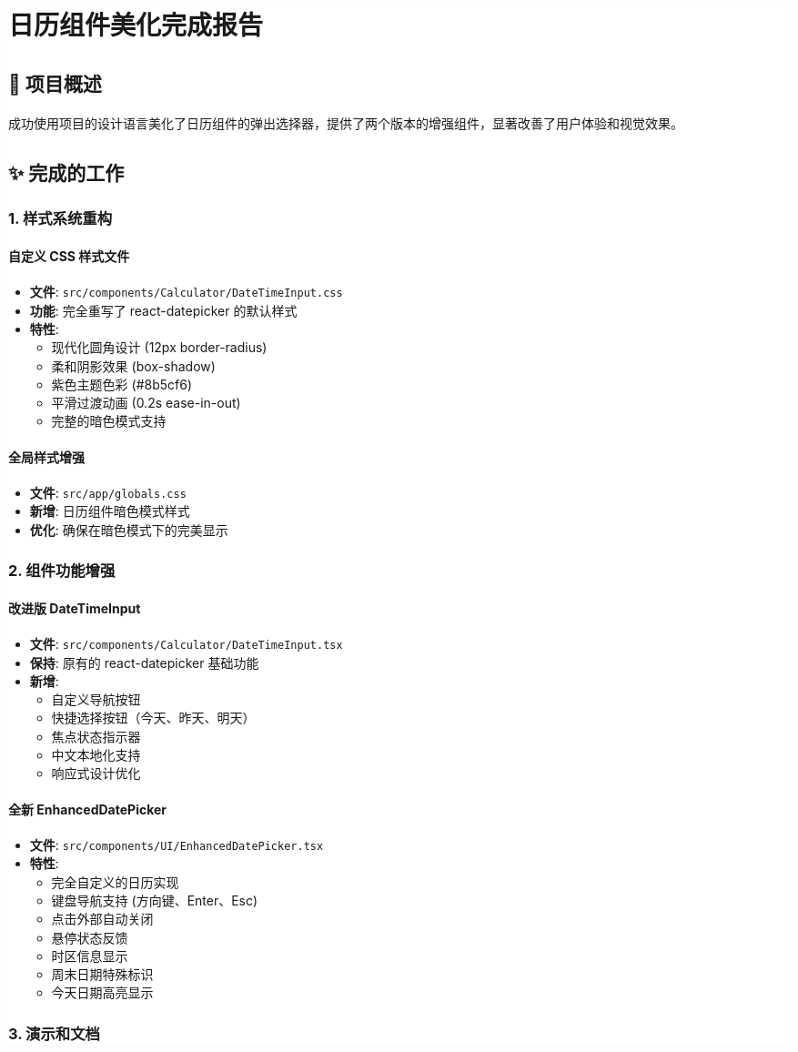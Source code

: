 # 日历组件美化完成报告

## 🎯 项目概述

成功使用项目的设计语言美化了日历组件的弹出选择器，提供了两个版本的增强组件，显著改善了用户体验和视觉效果。

## ✨ 完成的工作

### 1. 样式系统重构

#### 自定义 CSS 样式文件
- **文件**: `src/components/Calculator/DateTimeInput.css`
- **功能**: 完全重写了 react-datepicker 的默认样式
- **特性**:
  - 现代化圆角设计 (12px border-radius)
  - 柔和阴影效果 (box-shadow)
  - 紫色主题色彩 (#8b5cf6)
  - 平滑过渡动画 (0.2s ease-in-out)
  - 完整的暗色模式支持

#### 全局样式增强
- **文件**: `src/app/globals.css`
- **新增**: 日历组件暗色模式样式
- **优化**: 确保在暗色模式下的完美显示

### 2. 组件功能增强

#### 改进版 DateTimeInput
- **文件**: `src/components/Calculator/DateTimeInput.tsx`
- **保持**: 原有的 react-datepicker 基础功能
- **新增**:
  - 自定义导航按钮
  - 快捷选择按钮（今天、昨天、明天）
  - 焦点状态指示器
  - 中文本地化支持
  - 响应式设计优化

#### 全新 EnhancedDatePicker
- **文件**: `src/components/UI/EnhancedDatePicker.tsx`
- **特性**:
  - 完全自定义的日历实现
  - 键盘导航支持 (方向键、Enter、Esc)
  - 点击外部自动关闭
  - 悬停状态反馈
  - 时区信息显示
  - 周末日期特殊标识
  - 今天日期高亮显示

### 3. 演示和文档
